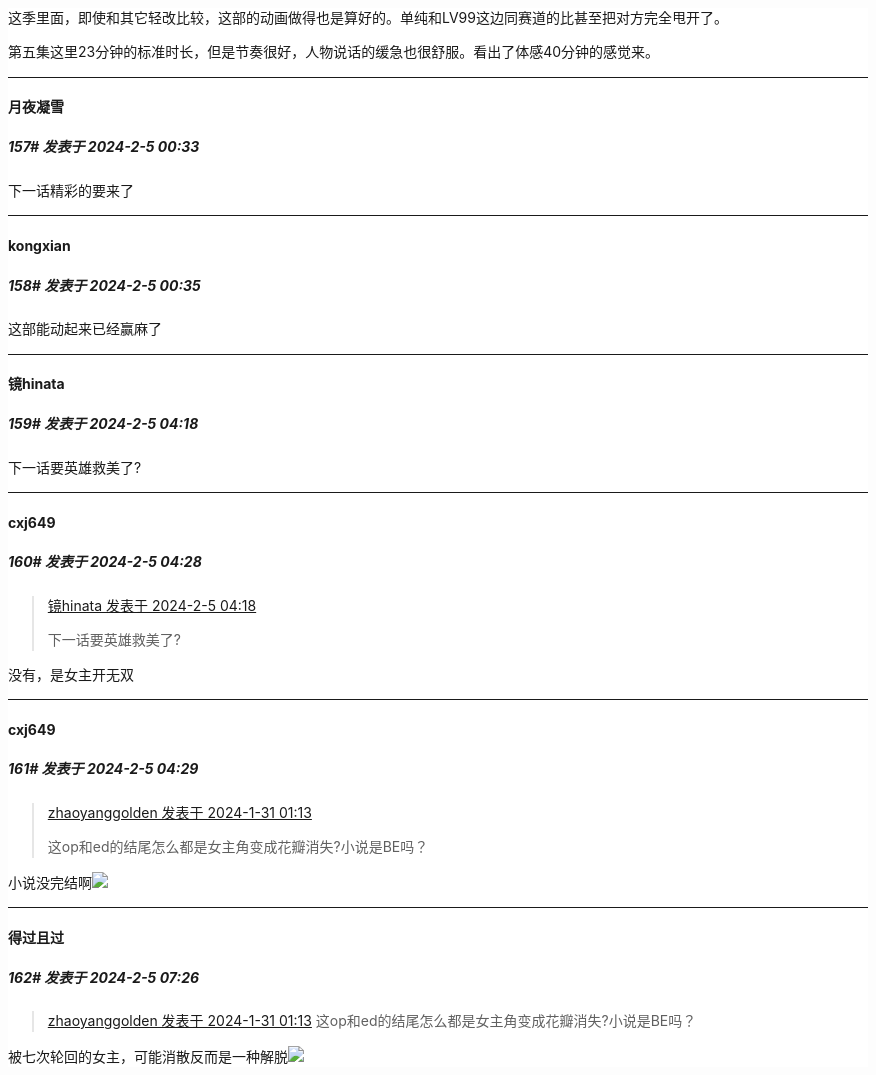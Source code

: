 这季里面，即使和其它轻改比较，这部的动画做得也是算好的。单纯和LV99这边同赛道的比甚至把对方完全甩开了。

第五集这里23分钟的标准时长，但是节奏很好，人物说话的缓急也很舒服。看出了体感40分钟的感觉来。

*****

####  月夜凝雪  
##### 157#       发表于 2024-2-5 00:33

下一话精彩的要来了

*****

####  kongxian  
##### 158#       发表于 2024-2-5 00:35

这部能动起来已经赢麻了


*****

####  镜hinata  
##### 159#       发表于 2024-2-5 04:18

下一话要英雄救美了?

*****

####  cxj649  
##### 160#       发表于 2024-2-5 04:28

<blockquote><a href="httphttps://bbs.saraba1st.com/2b/forum.php?mod=redirect&amp;goto=findpost&amp;pid=63884908&amp;ptid=2148913" target="_blank">镜hinata 发表于 2024-2-5 04:18</a>

下一话要英雄救美了?</blockquote>
没有，是女主开无双


*****

####  cxj649  
##### 161#       发表于 2024-2-5 04:29

<blockquote><a href="httphttps://bbs.saraba1st.com/2b/forum.php?mod=redirect&amp;goto=findpost&amp;pid=63834848&amp;ptid=2148913" target="_blank">zhaoyanggolden 发表于 2024-1-31 01:13</a>

这op和ed的结尾怎么都是女主角变成花瓣消失?小说是BE吗？</blockquote>
小说没完结啊<img src="https://static.saraba1st.com/image/smiley/face2017/068.png" referrerpolicy="no-referrer">

*****

####  得过且过  
##### 162#       发表于 2024-2-5 07:26

<blockquote><a href="httphttps://bbs.saraba1st.com/2b/forum.php?mod=redirect&amp;goto=findpost&amp;pid=63834848&amp;ptid=2148913" target="_blank">zhaoyanggolden 发表于 2024-1-31 01:13</a>
这op和ed的结尾怎么都是女主角变成花瓣消失?小说是BE吗？</blockquote>
被七次轮回的女主，可能消散反而是一种解脱<img src="https://static.saraba1st.com/image/smiley/face2017/001.png" referrerpolicy="no-referrer">
